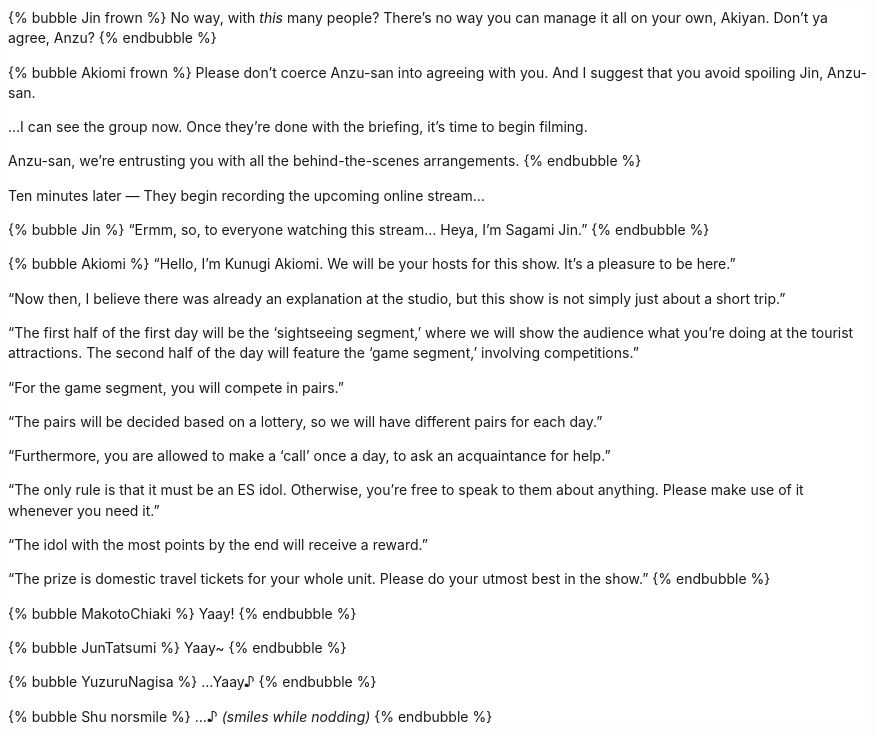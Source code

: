 {% bubble Jin frown %}
No way, with <em>this</em> many people? There’s no way you can manage it all on your own, Akiyan. Don’t ya agree, Anzu?
{% endbubble %}

{% bubble Akiomi frown %}
Please don’t coerce Anzu-san into agreeing with you. And I suggest that you avoid spoiling Jin, Anzu-san.

…I can see the group now. Once they’re done with the briefing, it’s time to begin filming.

Anzu-san, we’re entrusting you with all the behind-the-scenes arrangements.
{% endbubble %}

<div class="msr-narration">
    <p>Ten minutes later — They begin recording the upcoming online stream…</p>
</div>

{% bubble Jin %}
“Ermm, so, to everyone watching this stream… Heya, I’m Sagami Jin.”
{% endbubble %}

{% bubble Akiomi %}
“Hello, I’m Kunugi Akiomi. We will be your hosts for this show. It’s a pleasure to be here.”

“Now then, I believe there was already an explanation at the studio, but this show is not simply just about a short trip.”

“The first half of the first day will be the ‘sightseeing segment,’ where we will show the audience what you’re doing at the tourist attractions. The second half of the day will feature the ‘game segment,’ involving competitions.”

“For the game segment, you will compete in pairs.”

“The pairs will be decided based on a lottery, so we will have different pairs for each day.”

“Furthermore, you are allowed to make a ‘call’ once a day, to ask an acquaintance for help.”

“The only rule is that it must be an ES idol. Otherwise, you’re free to speak to them about anything. Please make use of it whenever you need it.”

“The idol with the most points by the end will receive a reward.”

“The prize is domestic travel tickets for your whole unit. Please do your utmost best in the show.”
{% endbubble %}

{% bubble MakotoChiaki %}
Yaay!
{% endbubble %}

{% bubble JunTatsumi %}
Yaay~
{% endbubble %}

{% bubble YuzuruNagisa %}
…Yaay♪
{% endbubble %}

{% bubble Shu norsmile %}
…♪ <em><th>(smiles while nodding)</th></em>
{% endbubble %}
